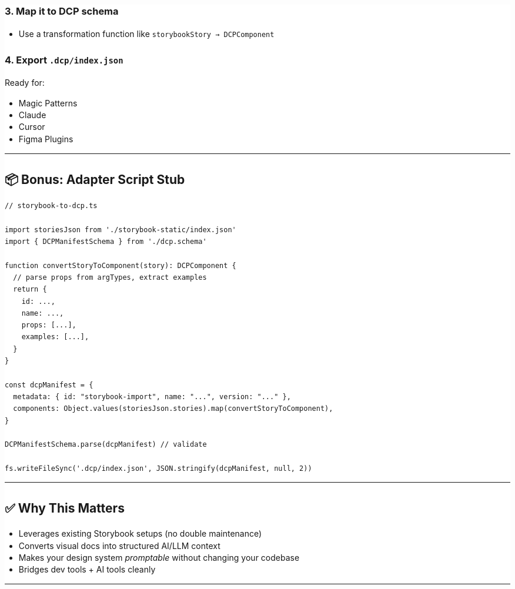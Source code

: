 ### 3. Map it to DCP schema

- Use a transformation function like `storybookStory → DCPComponent`

### 4. Export `.dcp/index.json`

Ready for:

- Magic Patterns
- Claude
- Cursor
- Figma Plugins

---

## 📦 Bonus: Adapter Script Stub

```
// storybook-to-dcp.ts

import storiesJson from './storybook-static/index.json'
import { DCPManifestSchema } from './dcp.schema'

function convertStoryToComponent(story): DCPComponent {
  // parse props from argTypes, extract examples
  return {
    id: ...,
    name: ...,
    props: [...],
    examples: [...],
  }
}

const dcpManifest = {
  metadata: { id: "storybook-import", name: "...", version: "..." },
  components: Object.values(storiesJson.stories).map(convertStoryToComponent),
}

DCPManifestSchema.parse(dcpManifest) // validate

fs.writeFileSync('.dcp/index.json', JSON.stringify(dcpManifest, null, 2))

```

---

## ✅ Why This Matters

- Leverages existing Storybook setups (no double maintenance)
- Converts visual docs into structured AI/LLM context
- Makes your design system *promptable* without changing your codebase
- Bridges dev tools + AI tools cleanly

---